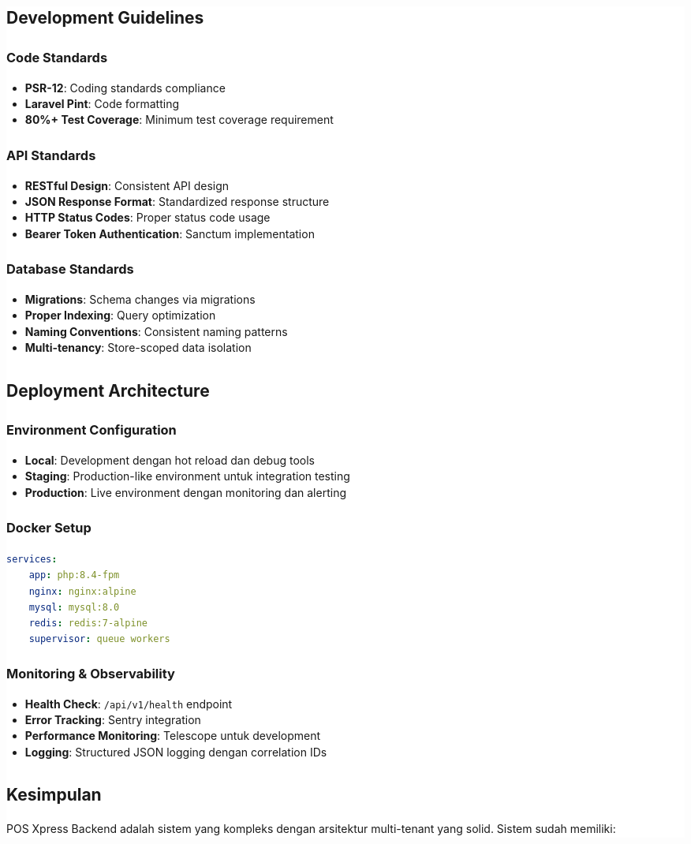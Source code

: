 ## Development Guidelines

### Code Standards

-   **PSR-12**: Coding standards compliance
-   **Laravel Pint**: Code formatting
-   **80%+ Test Coverage**: Minimum test coverage requirement

### API Standards

-   **RESTful Design**: Consistent API design
-   **JSON Response Format**: Standardized response structure
-   **HTTP Status Codes**: Proper status code usage
-   **Bearer Token Authentication**: Sanctum implementation

### Database Standards

-   **Migrations**: Schema changes via migrations
-   **Proper Indexing**: Query optimization
-   **Naming Conventions**: Consistent naming patterns
-   **Multi-tenancy**: Store-scoped data isolation

## Deployment Architecture

### Environment Configuration

-   **Local**: Development dengan hot reload dan debug tools
-   **Staging**: Production-like environment untuk integration testing
-   **Production**: Live environment dengan monitoring dan alerting

### Docker Setup

```yaml
services:
    app: php:8.4-fpm
    nginx: nginx:alpine
    mysql: mysql:8.0
    redis: redis:7-alpine
    supervisor: queue workers
```

### Monitoring & Observability

-   **Health Check**: `/api/v1/health` endpoint
-   **Error Tracking**: Sentry integration
-   **Performance Monitoring**: Telescope untuk development
-   **Logging**: Structured JSON logging dengan correlation IDs

## Kesimpulan

POS Xpress Backend adalah sistem yang kompleks dengan arsitektur multi-tenant yang solid. Sistem sudah memiliki:
